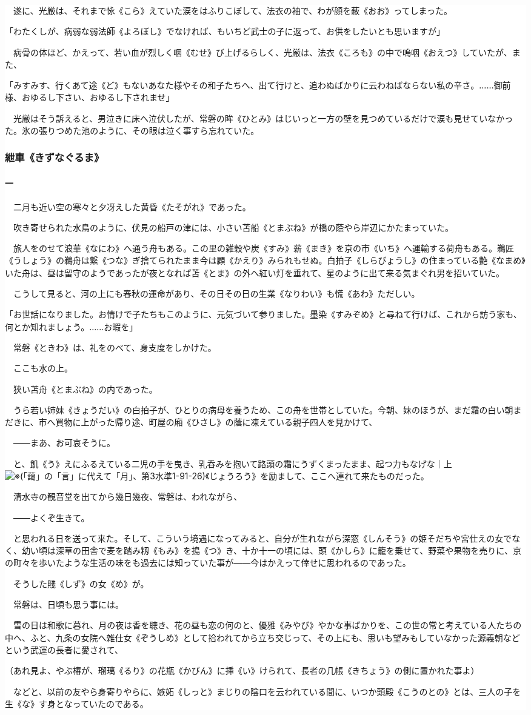 　遂に、光厳は、それまで怺《こら》えていた涙をはふりこぼして、法衣の袖で、わが顔を蔽《おお》ってしまった。

「わたくしが、病弱な弱法師《よろぼし》でなければ、もいちど武士の子に返って、お供をしたいとも思いますが」

　病骨の体ほど、かえって、若い血が烈しく咽《むせ》び上げるらしく、光厳は、法衣《ころも》の中で嗚咽《おえつ》していたが、また、

「みすみす、行くあて途《ど》もないあなた様やその和子たちへ、出て行けと、追わぬばかりに云わねばならない私の辛さ。……御前様、おゆるし下さい、おゆるし下されませ」

　光厳はそう訴えると、男泣きに床へ泣伏したが、常磐の眸《ひとみ》はじいっと一方の壁を見つめているだけで涙も見せていなかった。氷の張りつめた池のように、その眼は泣く事すら忘れていた。



### 紲車《きずなぐるま》






#### 一




　二月も近い空の寒々と夕冴えした黄昏《たそがれ》であった。

　吹き寄せられた水鳥のように、伏見の船戸の津には、小さい苫船《とまぶね》が橋の蔭やら岸辺にかたまっていた。

　旅人をのせて浪華《なにわ》へ通う舟もある。この里の雑穀や炭《すみ》薪《まき》を京の市《いち》へ運輸する荷舟もある。鵜匠《うしょう》の鵜舟は繋《つな》ぎ捨てられたまま今は顧《かえり》みられもせぬ。白拍子《しらびょうし》の住まっている艶《なまめ》いた舟は、昼は留守のようであったが夜となれば苫《とま》の外へ紅い灯を垂れて、星のように出て来る気まぐれ男を招いていた。

　こうして見ると、河の上にも春秋の運命があり、その日その日の生業《なりわい》も慌《あわ》ただしい。

「お世話になりました。お情けで子たちもこのように、元気づいて参りました。墨染《すみぞめ》と尋ねて行けば、これから訪う家も、何とか知れましょう。……お暇を」

　常磐《ときわ》は、礼をのべて、身支度をしかけた。

　ここも水の上。

　狭い苫舟《とまぶね》の内であった。

　うら若い姉妹《きょうだい》の白拍子が、ひとりの病母を養うため、この舟を世帯としていた。今朝、妹のほうが、まだ霜の白い朝まだきに、市へ買物に上がった帰り途、町屋の廂《ひさし》の蔭に凍えている親子四人を見かけて、

　――まあ、お可哀そうに。

　と、飢《う》えにふるえている二児の手を曳き、乳呑みを抱いて路頭の霜にうずくまったまま、起つ力もなげな｜上![※(「藹」の「言」に代えて「月」、第3水準1-91-26)](https://www.aozora.gr.jp/cards/001562/files/../../../gaiji/1-91/1-91-26.png)《じょうろう》を励まして、ここへ連れて来たものだった。

　清水寺の観音堂を出てから幾日幾夜、常磐は、われながら、

　――よくぞ生きて。

　と思われる日を送って来た。そして、こういう境遇になってみると、自分が生れながら深窓《しんそう》の姫そだちや宮仕えの女でなく、幼い頃は深草の田舎で麦を踏み籾《もみ》を搗《つ》き、十か十一の頃には、頭《かしら》に籠を乗せて、野菜や果物を売りに、京の町々を歩いたような生活の味をも過去には知っていた事が――今はかえって倖せに思われるのであった。

　そうした賤《しず》の女《め》が。

　常磐は、日頃も思う事には。

　雪の日は和歌に暮れ、月の夜は香を聴き、花の昼も恋の何のと、優雅《みやび》やかな事ばかりを、この世の常と考えている人たちの中へ、ふと、九条の女院へ雑仕女《ぞうしめ》として拾われてから立ち交じって、その上にも、思いも望みもしていなかった源義朝などという武運の長者に愛されて、

（あれ見よ、やぶ椿が、瑠璃《るり》の花瓶《かびん》に挿《い》けられて、長者の几帳《きちょう》の側に置かれた事よ）

　などと、以前の友やら身寄りやらに、嫉妬《しっと》まじりの陰口を云われている間に、いつか頭殿《こうのとの》とは、三人の子を生《な》す身となっていたのである。
